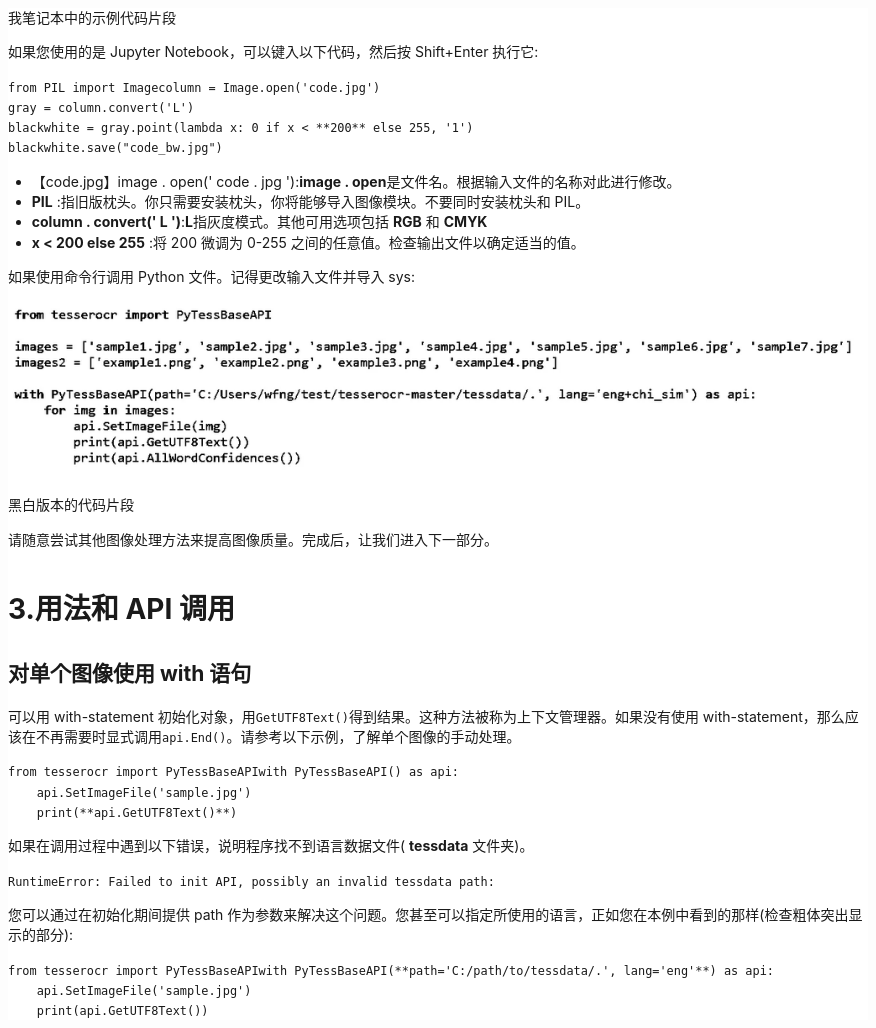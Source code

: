 我笔记本中的示例代码片段

如果您使用的是 Jupyter Notebook，可以键入以下代码，然后按 Shift+Enter 执行它:

```
from PIL import Imagecolumn = Image.open('code.jpg')
gray = column.convert('L')
blackwhite = gray.point(lambda x: 0 if x < **200** else 255, '1')
blackwhite.save("code_bw.jpg")
```

*   【code.jpg】image . open(' code . jpg '):**image . open**是文件名。根据输入文件的名称对此进行修改。
*   **PIL** :指旧版枕头。你只需要安装枕头，你将能够导入图像模块。不要同时安装枕头和 PIL。
*   **column . convert(' L ')**:**L**指灰度模式。其他可用选项包括 **RGB** 和 **CMYK**
*   **x < 200 else 255** :将 200 微调为 0-255 之间的任意值。检查输出文件以确定适当的值。

如果使用命令行调用 Python 文件。记得更改输入文件并导入 sys:

![](img/8457f1802e786dbcb6e67a645579a387.png)

黑白版本的代码片段

请随意尝试其他图像处理方法来提高图像质量。完成后，让我们进入下一部分。

# 3.用法和 API 调用

## 对单个图像使用 with 语句

可以用 with-statement 初始化对象，用`GetUTF8Text()`得到结果。这种方法被称为上下文管理器。如果没有使用 with-statement，那么应该在不再需要时显式调用`api.End()`。请参考以下示例，了解单个图像的手动处理。

```
from tesserocr import PyTessBaseAPIwith PyTessBaseAPI() as api:
    api.SetImageFile('sample.jpg')
    print(**api.GetUTF8Text()**)
```

如果在调用过程中遇到以下错误，说明程序找不到语言数据文件( **tessdata** 文件夹)。

```
RuntimeError: Failed to init API, possibly an invalid tessdata path:
```

您可以通过在初始化期间提供 path 作为参数来解决这个问题。您甚至可以指定所使用的语言，正如您在本例中看到的那样(检查粗体突出显示的部分):

```
from tesserocr import PyTessBaseAPIwith PyTessBaseAPI(**path='C:/path/to/tessdata/.', lang='eng'**) as api:
    api.SetImageFile('sample.jpg')
    print(api.GetUTF8Text())
```
